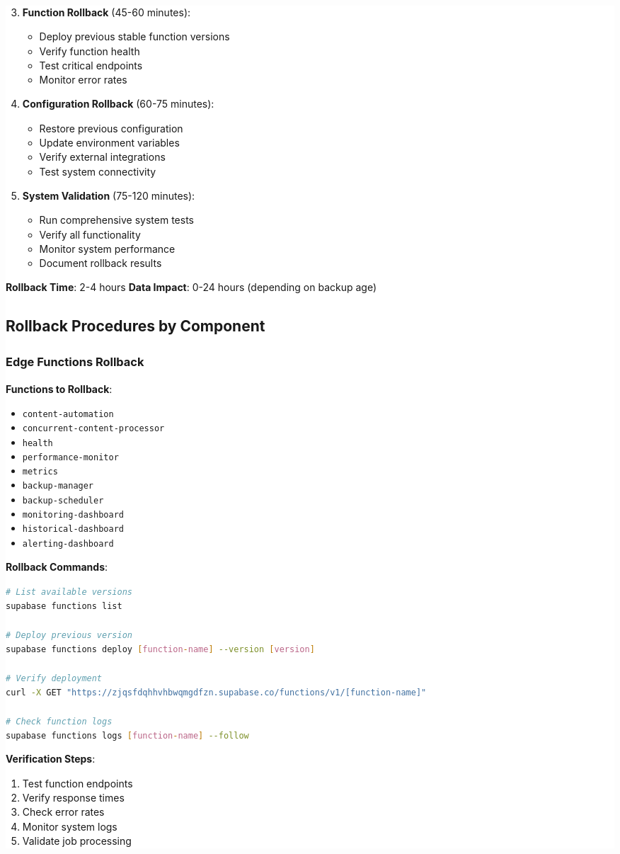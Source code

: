 3. **Function Rollback** (45-60 minutes):
   - Deploy previous stable function versions
   - Verify function health
   - Test critical endpoints
   - Monitor error rates

4. **Configuration Rollback** (60-75 minutes):
   - Restore previous configuration
   - Update environment variables
   - Verify external integrations
   - Test system connectivity

5. **System Validation** (75-120 minutes):
   - Run comprehensive system tests
   - Verify all functionality
   - Monitor system performance
   - Document rollback results

**Rollback Time**: 2-4 hours
**Data Impact**: 0-24 hours (depending on backup age)

## Rollback Procedures by Component

### Edge Functions Rollback

**Functions to Rollback**:
- `content-automation`
- `concurrent-content-processor`
- `health`
- `performance-monitor`
- `metrics`
- `backup-manager`
- `backup-scheduler`
- `monitoring-dashboard`
- `historical-dashboard`
- `alerting-dashboard`

**Rollback Commands**:
```bash
# List available versions
supabase functions list

# Deploy previous version
supabase functions deploy [function-name] --version [version]

# Verify deployment
curl -X GET "https://zjqsfdqhhvhbwqmgdfzn.supabase.co/functions/v1/[function-name]"

# Check function logs
supabase functions logs [function-name] --follow
```

**Verification Steps**:
1. Test function endpoints
2. Verify response times
3. Check error rates
4. Monitor system logs
5. Validate job processing
